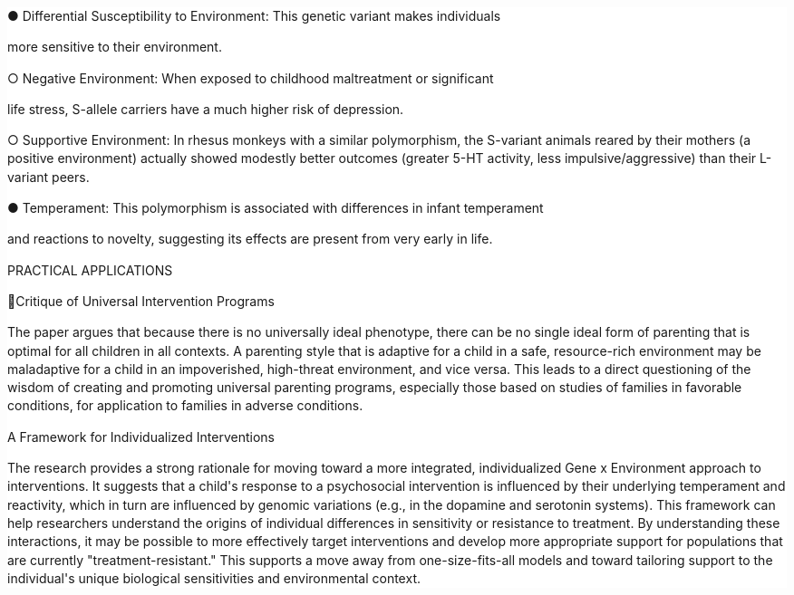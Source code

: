 ● Differential Susceptibility to Environment: This genetic variant makes individuals 

more sensitive to their environment.

○ Negative Environment: When exposed to childhood maltreatment or significant 

life stress, S-allele carriers have a much higher risk of depression.

○ Supportive Environment: In rhesus monkeys with a similar polymorphism, the 
S-variant animals reared by their mothers (a positive environment) actually 
showed modestly better outcomes (greater 5-HT activity, less 
impulsive/aggressive) than their L-variant peers.

● Temperament: This polymorphism is associated with differences in infant temperament 

and reactions to novelty, suggesting its effects are present from very early in life.

PRACTICAL APPLICATIONS

Critique of Universal Intervention Programs

The paper argues that because there is no universally ideal phenotype, there can be no single 
ideal form of parenting that is optimal for all children in all contexts. A parenting style that is 
adaptive for a child in a safe, resource-rich environment may be maladaptive for a child in an 
impoverished, high-threat environment, and vice versa. This leads to a direct questioning of the 
wisdom of creating and promoting universal parenting programs, especially those based on 
studies of families in favorable conditions, for application to families in adverse conditions.

A Framework for Individualized Interventions

The research provides a strong rationale for moving toward a more integrated, individualized 
Gene x Environment approach to interventions. It suggests that a child's response to a 
psychosocial intervention is influenced by their underlying temperament and reactivity, which in 
turn are influenced by genomic variations (e.g., in the dopamine and serotonin systems). This 
framework can help researchers understand the origins of individual differences in sensitivity or 
resistance to treatment. By understanding these interactions, it may be possible to more 
effectively target interventions and develop more appropriate support for populations that are 
currently "treatment-resistant." This supports a move away from one-size-fits-all models and 
toward tailoring support to the individual's unique biological sensitivities and environmental 
context.

